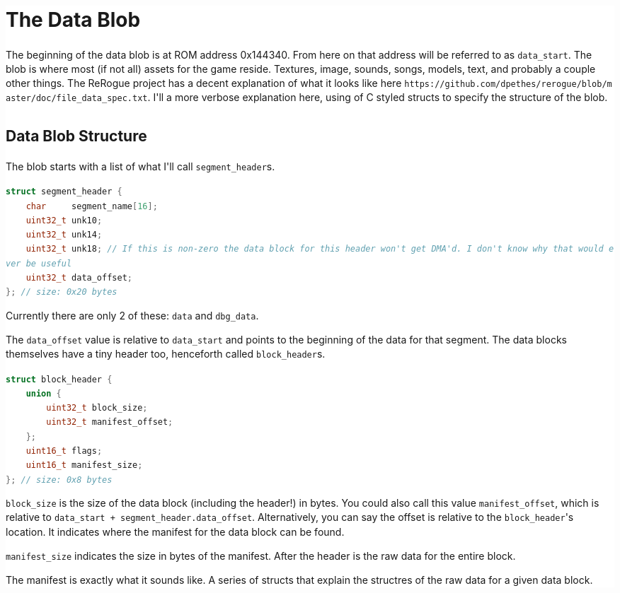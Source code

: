 # The Data Blob

The beginning of the data blob is at ROM address 0x144340.
From here on that address will be referred to as `data_start`.
The blob is where most (if not all) assets for the game reside.
Textures, image, sounds, songs, models, text, and probably a couple other things.
The ReRogue project has a decent explanation of what it looks like here `https://github.com/dpethes/rerogue/blob/master/doc/file_data_spec.txt`.
I'll a more verbose explanation here, using of C styled structs to specify the structure of the blob.

## Data Blob Structure

The blob starts with a list of what I'll call `segment_header`s.

```cpp
struct segment_header {
	char     segment_name[16];
	uint32_t unk10;
	uint32_t unk14;
	uint32_t unk18; // If this is non-zero the data block for this header won't get DMA'd. I don't know why that would ever be useful
	uint32_t data_offset;
}; // size: 0x20 bytes
```

Currently there are only 2 of these: `data` and `dbg_data`.

The `data_offset` value is relative to `data_start` and points to the beginning of the data for that segment.
The data blocks themselves have a tiny header too, henceforth called `block_header`s.

```cpp
struct block_header {
	union {
		uint32_t block_size;
		uint32_t manifest_offset;
	};
	uint16_t flags;
	uint16_t manifest_size;
}; // size: 0x8 bytes
```

`block_size` is the size of the data block (including the header!) in bytes.
You could also call this value `manifest_offset`, which is relative to `data_start + segment_header.data_offset`.
Alternatively, you can say the offset is relative to the `block_header`'s location.
It indicates where the manifest for the data block can be found.

`manifest_size` indicates the size in bytes of the manifest.
After the header is the raw data for the entire block.

The manifest is exactly what it sounds like.
A series of structs that explain the structres of the raw data for a given data block.
